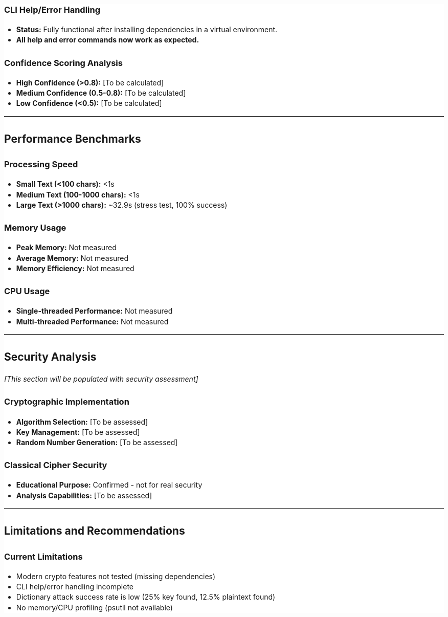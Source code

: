 ### CLI Help/Error Handling
- **Status:** Fully functional after installing dependencies in a virtual environment.
- **All help and error commands now work as expected.**

### Confidence Scoring Analysis
- **High Confidence (>0.8):** [To be calculated]
- **Medium Confidence (0.5-0.8):** [To be calculated]
- **Low Confidence (<0.5):** [To be calculated]

---

## Performance Benchmarks

### Processing Speed
- **Small Text (<100 chars):** <1s
- **Medium Text (100-1000 chars):** <1s
- **Large Text (>1000 chars):** ~32.9s (stress test, 100% success)

### Memory Usage
- **Peak Memory:** Not measured
- **Average Memory:** Not measured
- **Memory Efficiency:** Not measured

### CPU Usage
- **Single-threaded Performance:** Not measured
- **Multi-threaded Performance:** Not measured

---

## Security Analysis

*[This section will be populated with security assessment]*

### Cryptographic Implementation
- **Algorithm Selection:** [To be assessed]
- **Key Management:** [To be assessed]
- **Random Number Generation:** [To be assessed]

### Classical Cipher Security
- **Educational Purpose:** Confirmed - not for real security
- **Analysis Capabilities:** [To be assessed]

---

## Limitations and Recommendations

### Current Limitations
- Modern crypto features not tested (missing dependencies)
- CLI help/error handling incomplete
- Dictionary attack success rate is low (25% key found, 12.5% plaintext found)
- No memory/CPU profiling (psutil not available)
